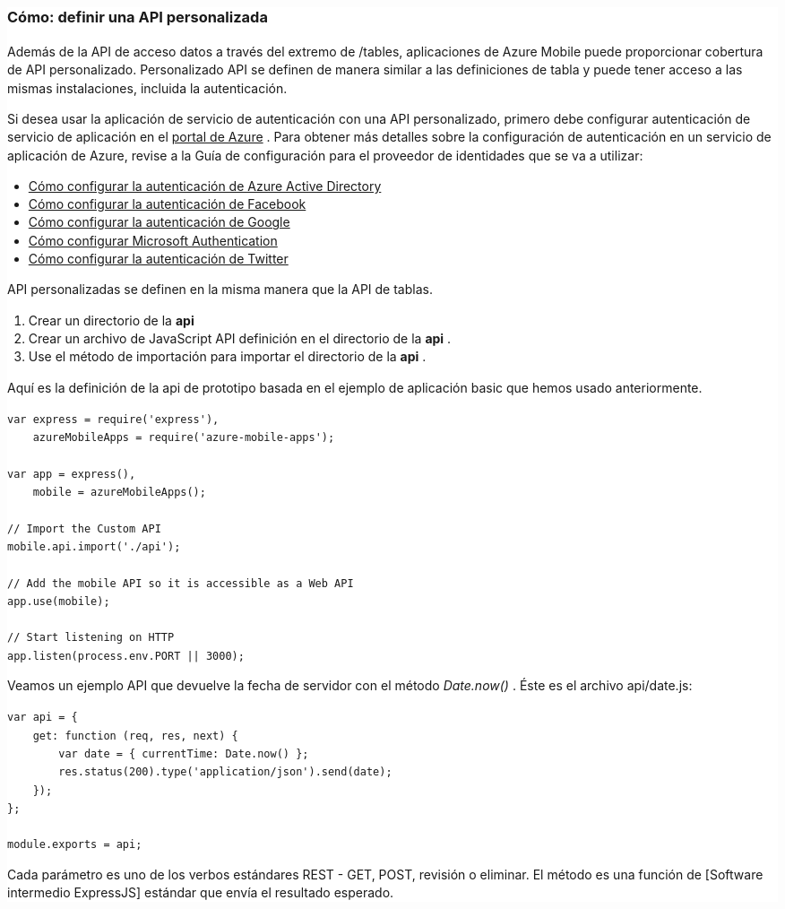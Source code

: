 ###  <a name="howto-customapi-basic"></a>Cómo: definir una API personalizada


Además de la API de acceso datos a través del extremo de /tables, aplicaciones de Azure Mobile puede proporcionar cobertura de API personalizado.  Personalizado API se definen de manera similar a las definiciones de tabla y puede tener acceso a las mismas instalaciones, incluida la autenticación.

Si desea usar la aplicación de servicio de autenticación con una API personalizado, primero debe configurar autenticación de servicio de aplicación en el [portal de Azure] .  Para obtener más detalles sobre la configuración de autenticación en un servicio de aplicación de Azure, revise a la Guía de configuración para el proveedor de identidades que se va a utilizar:

- [Cómo configurar la autenticación de Azure Active Directory]
- [Cómo configurar la autenticación de Facebook]
- [Cómo configurar la autenticación de Google]
- [Cómo configurar Microsoft Authentication]
- [Cómo configurar la autenticación de Twitter]

API personalizadas se definen en la misma manera que la API de tablas.

1. Crear un directorio de la **api**
2. Crear un archivo de JavaScript API definición en el directorio de la **api** .
3. Use el método de importación para importar el directorio de la **api** .

Aquí es la definición de la api de prototipo basada en el ejemplo de aplicación basic que hemos usado anteriormente.

    var express = require('express'),
        azureMobileApps = require('azure-mobile-apps');

    var app = express(),
        mobile = azureMobileApps();

    // Import the Custom API
    mobile.api.import('./api');

    // Add the mobile API so it is accessible as a Web API
    app.use(mobile);

    // Start listening on HTTP
    app.listen(process.env.PORT || 3000);

Veamos un ejemplo API que devuelve la fecha de servidor con el método _Date.now()_ .  Éste es el archivo api/date.js:

    var api = {
        get: function (req, res, next) {
            var date = { currentTime: Date.now() };
            res.status(200).type('application/json').send(date);
        });
    };

    module.exports = api;

Cada parámetro es uno de los verbos estándares REST - GET, POST, revisión o eliminar.  El método es una función de [Software intermedio ExpressJS] estándar que envía el resultado esperado.


[0]: ./media/app-service-mobile-node-backend-how-to-use-server-sdk/npm-init.png
[1]: ./media/app-service-mobile-node-backend-how-to-use-server-sdk/vs2015-new-project.png
[2]: ./media/app-service-mobile-node-backend-how-to-use-server-sdk/vs2015-install-npm.png
[3]: ./media/app-service-mobile-node-backend-how-to-use-server-sdk/sqlexpress-config.png
[4]: ./media/app-service-mobile-node-backend-how-to-use-server-sdk/sqlexpress-authconfig.png
[5]: ./media/app-service-mobile-node-backend-how-to-use-server-sdk/sqlexpress-newuser-1.png
[6]: ./media/app-service-mobile-node-backend-how-to-use-server-sdk/dotnet-backend-create-db.png
[Tutorial de cliente Android]: app-service-mobile-android-get-started.md
[Tutorial de Apache Cordova cliente]: app-service-mobile-cordova-get-started.md
[iOS tutorial de cliente]: app-service-mobile-ios-get-started.md
[Tutorial de cliente Xamarin.iOS]: app-service-mobile-xamarin-ios-get-started.md
[Tutorial de cliente Xamarin.Android]: app-service-mobile-xamarin-android-get-started.md
[Tutorial de cliente Xamarin.Forms]: app-service-mobile-xamarin-forms-get-started.md
[Tutorial de cliente de la tienda Windows]: app-service-mobile-windows-store-dotnet-get-started.md
[HTML/Javascript Client QuickStart]: app-service-html-get-started.md
[sincronización de datos sin conexión]: app-service-mobile-offline-data-sync.md
[Cómo configurar la autenticación de Azure Active Directory]: app-service-mobile-how-to-configure-active-directory-authentication.md
[Cómo configurar la autenticación de Facebook]: app-service-mobile-how-to-configure-facebook-authentication.md
[Cómo configurar la autenticación de Google]: app-service-mobile-how-to-configure-google-authentication.md
[Cómo configurar Microsoft Authentication]: app-service-mobile-how-to-configure-microsoft-authentication.md
[Cómo configurar la autenticación de Twitter]: app-service-mobile-how-to-configure-twitter-authentication.md
[Guía de implementación de Azure de aplicación de servicio]: ../app-service-web/web-sites-deploy.md
[Supervisar el servicio de una aplicación de Azure]: ../app-service-web/web-sites-monitor.md
[Habilitar el registro de diagnóstico en Azure de aplicación de servicio]: ../app-service-web/web-sites-enable-diagnostic-log.md
[Solucionar problemas de un servicio de aplicación de Azure en Visual Studio]: ../app-service-web/web-sites-dotnet-troubleshoot-visual-studio.md
[especificar la versión de nodo]: ../nodejs-specify-node-version-azure-apps.md
[utilizar módulos de nodo]: ../nodejs-use-node-modules-azure-apps.md
[Create a new Azure App Service]: ../app-service-web/
[azure-mobile-apps]: https://www.npmjs.com/package/azure-mobile-apps
[Express]: http://expressjs.com/
[Swagger]: http://swagger.io/
[Portal de Azure]: https://portal.azure.com/
[OData]: http://www.odata.org
[Promesa]: https://developer.mozilla.org/en-US/docs/Web/JavaScript/Reference/Global_Objects/Promise
[ejemplo de basicapp en GitHub]: https://github.com/azure/azure-mobile-apps-node/tree/master/samples/basic-app
[ejemplo de todo en GitHub]: https://github.com/azure/azure-mobile-apps-node/tree/master/samples/todo
[directorio de ejemplos de GitHub]: https://github.com/azure/azure-mobile-apps-node/tree/master/samples
[static-schema sample on GitHub]: https://github.com/azure/azure-mobile-apps-node/tree/master/samples/static-schema
[QueryJS]: https://github.com/Azure/queryjs
[Herramientas de Node.js 1.1 para Visual Studio]: https://github.com/Microsoft/nodejstools/releases/tag/v1.1-RC.2.1
[paquete de Node.js MSSQL]: https://www.npmjs.com/package/mssql
[Microsoft SQL Server 2014 Express]: http://www.microsoft.com/en-us/server-cloud/Products/sql-server-editions/sql-server-express.aspx
[Software de ExpressJS intermedio]: http://expressjs.com/guide/using-middleware.html
[Winston]: https://github.com/winstonjs/winston